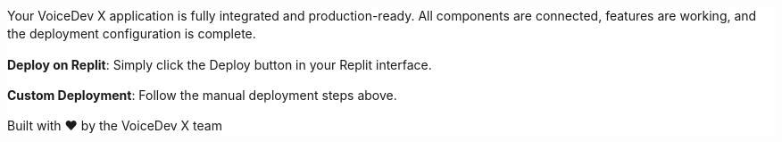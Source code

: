 Your VoiceDev X application is fully integrated and production-ready. All components are connected, features are working, and the deployment configuration is complete.

**Deploy on Replit**: Simply click the Deploy button in your Replit interface.

**Custom Deployment**: Follow the manual deployment steps above.

Built with ❤️ by the VoiceDev X team



